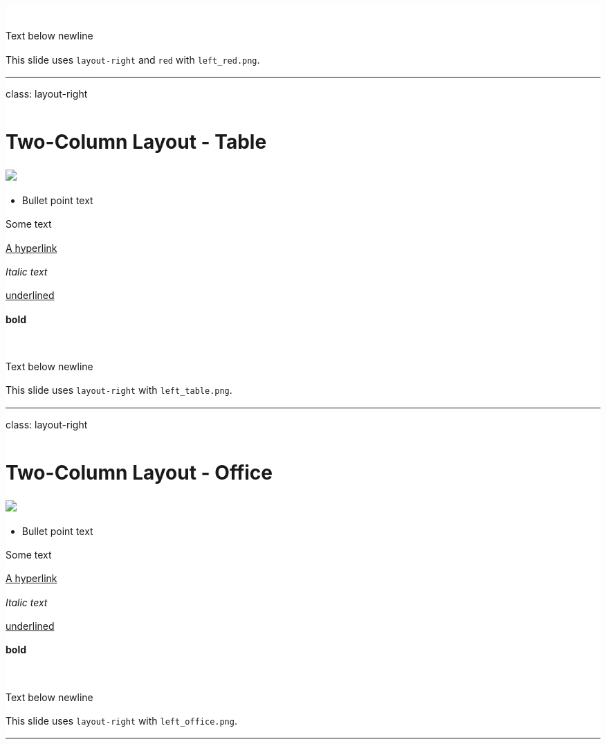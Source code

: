 <br/>

Text below newline

This slide uses `layout-right` and `red` with `left_red.png`.

---

class: layout-right

# Two-Column Layout - Table

![](assets/img/left_table.jpeg)

* Bullet point text

Some text

[A hyperlink](https://www.nccgroup.trust/)

_Italic text_

<u>underlined</u>

__bold__

<br/>

Text below newline

This slide uses `layout-right` with `left_table.png`.

---

class: layout-right

# Two-Column Layout - Office

![](assets/img/left_office.png)

* Bullet point text

Some text

[A hyperlink](https://www.nccgroup.trust/)

_Italic text_

<u>underlined</u>

__bold__

<br/>

Text below newline

This slide uses `layout-right` with `left_office.png`.

---
